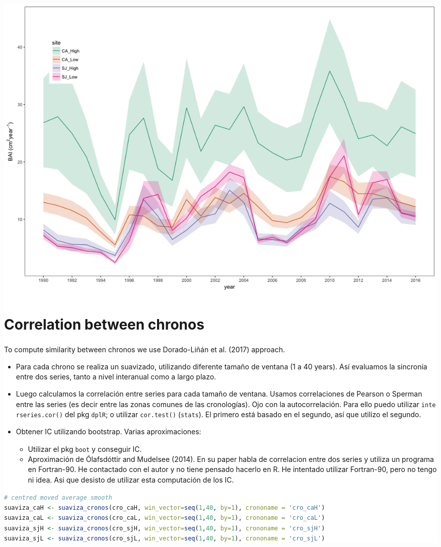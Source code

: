 ![](analysis_chronologies_files/figure-markdown_github/unnamed-chunk-17-1.png)

Correlation between chronos
===========================

To compute similarity between chronos we use Dorado-Liñán et al. (2017) approach.

-   Para cada chrono se realiza un suavizado, utilizando diferente tamaño de ventana (1 a 40 years). Así evaluamos la sincronía entre dos series, tanto a nivel interanual como a largo plazo.
-   Luego calculamos la correlación entre series para cada tamaño de ventana. Usamos correlaciones de Pearson o Sperman entre las series (es decir entre las zonas comunes de las cronologías). Ojo con la autocorrelación. Para ello puedo utilizar `interseries.cor()` del pkg `dplR`; o utilizar `cor.test()` (`stats`). El primero está basado en el segundo, así que utilizo el segundo.
-   Obtener IC utilizando bootstrap. Varias aproximaciones:

    -   Utilizar el pkg `boot` y conseguir IC.
    -   Aproximación de Ólafsdóttir and Mudelsee (2014). En su paper habla de correlacion entre dos series y utiliza un programa en Fortran-90. He contactado con el autor y no tiene pensado hacerlo en R. He intentado utilizar Fortran-90, pero no tengo ni idea. Asi que desisto de utilizar esta computación de los IC.

``` r
# centred moved average smooth
suaviza_caH <- suaviza_cronos(cro_caH, win_vector=seq(1,40, by=1), crononame = 'cro_caH')
suaviza_caL <- suaviza_cronos(cro_caL, win_vector=seq(1,40, by=1), crononame = 'cro_caL')
suaviza_sjH <- suaviza_cronos(cro_sjH, win_vector=seq(1,40, by=1), crononame = 'cro_sjH')
suaviza_sjL <- suaviza_cronos(cro_sjL, win_vector=seq(1,40, by=1), crononame = 'cro_sjL')
```
